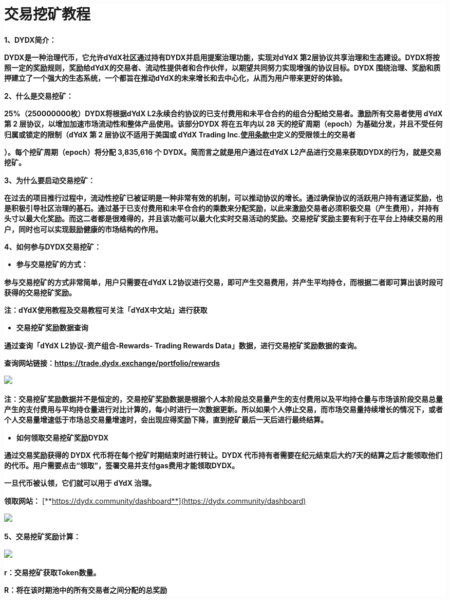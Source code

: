 # 交易挖矿教程

**1、DYDX简介：**

**DYDX是一种治理代币，它允许dYdX社区通过持有DYDX并启用提案治理功能，实现对dYdX 第2层协议共享治理和生态建设。DYDX将按照一定的奖励规则，奖励给dYdX的交易者、流动性提供者和合作伙伴，以期望共同努力实现增强的协议目标。DYDX 围绕治理、奖励和质押建立了一个强大的生态系统，一个都旨在推动dYdX的未来增长和去中心化，从而为用户带来更好的体验。**

**2、什么是交易挖矿：**

**25%（250000000枚）DYDX将根据dYdX L2永续合约协议的已支付费用和未平仓合约的组合分配给交易者。激励所有交易者使用 dYdX 第 2 层协议，以增加加速市场流动性和整体产品使用。该部分DYDX 将在五年内以 28 天的挖矿周期（epoch）为基础分发，并且不受任何归属或锁定的限制（dYdX 第 2 层协议不适用于美国或 dYdX Trading Inc.**[**使用条款中**](https://dydx.exchange/terms)**定义的受限领土的交易者**

**）。每个挖矿周期（epoch）将分配 3,835,616 个 DYDX。简而言之就是用户通过在dYdX L2产品进行交易来获取DYDX的行为，就是交易挖矿。**

**3、为什么要启动交易挖矿：**

**在过去的项目推行过程中，流动性挖矿已被证明是一种非常有效的机制，可以推动协议的增长。通过确保协议的活跃用户持有通证奖励，也是积极引导社区治理的基石。通过基于已支付费用和未平仓合约的乘数来分配奖励，以此来激励交易者必须积极交易（产生费用），并持有头寸以最大化奖励。而这二者都是很难得的，并且该功能可以最大化实时交易活动的奖励。交易挖矿奖励主要有利于在平台上持续交易的用户，同时也可以实现鼓励健康的市场结构的作用。**

**4、如何参与DYDX交易挖矿：**

* **参与交易挖矿的方式：**

**参与交易挖矿的方式非常简单，用户只需要在dYdX L2协议进行交易，即可产生交易费用，并产生平均持仓，而根据二者即可算出该时段可获得的交易挖矿奖励。**

**注：dYdX使用教程及交易教程可关注「dYdX中文站」进行获取**

* **交易挖矿奖励数据查询**

**通过查询「dYdX L2协议-资产组合-Rewards- Trading Rewards Data」数据，进行交易挖矿奖励数据的查询。**

**查询网站链接：https://trade.dydx.exchange/portfolio/rewards**

![](https://lh5.googleusercontent.com/54P6KLVCTJEgXC1R1zwTkxN317kBw-1WdnbfAZcKaJ5vt14Q16iDSJKauSYcxIegyqykZDRSOur1Ba57o61NrU9mMF0OmCHyxInbhR8CeU9Iw5YMn6y7laeBeS5Hkj-lwMAp91N1=s0)

**注：交易挖矿奖励数据并不是恒定的，交易挖矿奖励数据是根据个人本阶段总交易量产生的支付费用以及平均持仓量与市场该阶段交易总量产生的支付费用与平均持仓量进行对比计算的，每小时进行一次数据更新。所以如果个人停止交易，而市场交易量持续增长的情况下，或者个人交易量增速低于市场总交易量增速时，会出现应得奖励下降，直到挖矿最后一天后进行最终结算。**

* **如何领取交易挖矿奖励DYDX**

**通过交易奖励获得的 DYDX 代币将在每个挖矿时期结束时进行转让。DYDX 代币持有者需要在纪元结束后大约7天的结算之后才能领取他们的代币。用户需要点击“领取”，签署交易并支付gas费用才能领取DYDX。**

**一旦代币被认领，它们就可以用于 dYdX 治理。**

**领取网站：** [**https://dydx.community/dashboard**](https://dydx.community/dashboard)

![](https://lh5.googleusercontent.com/Dnwc\_vMJQ\_F4odn3K8d68eE-\_gPRnaC7b6TXULfi5UyyAYif2lorM4FwgxDyhbeORYdfyKRddyHxRHY05Fy-ip6YU27ZBmzUv2IH-UTXYPgNfZjePxNmIs\_HGeFuVpQBxLi-ge00=s0)

**5、交易挖矿奖励计算：**

![](https://lh4.googleusercontent.com/KbGERBVLd3i1Wuu1Q0JD0nVo-0BBbOcEjylRmKsJ6wzIgBPFSWWQxcpqio\_Bcb1oGDgYGNtJEwcxAIXPzcHxmTZZvDXG3KvF33sLfnm0uR7m6ExNqJeStz31vEnymtCNWnO9K5iI=s0)

**r：交易挖矿获取Token数量。**

**R：将在该时期池中的所有交易者之间分配的总奖励**
